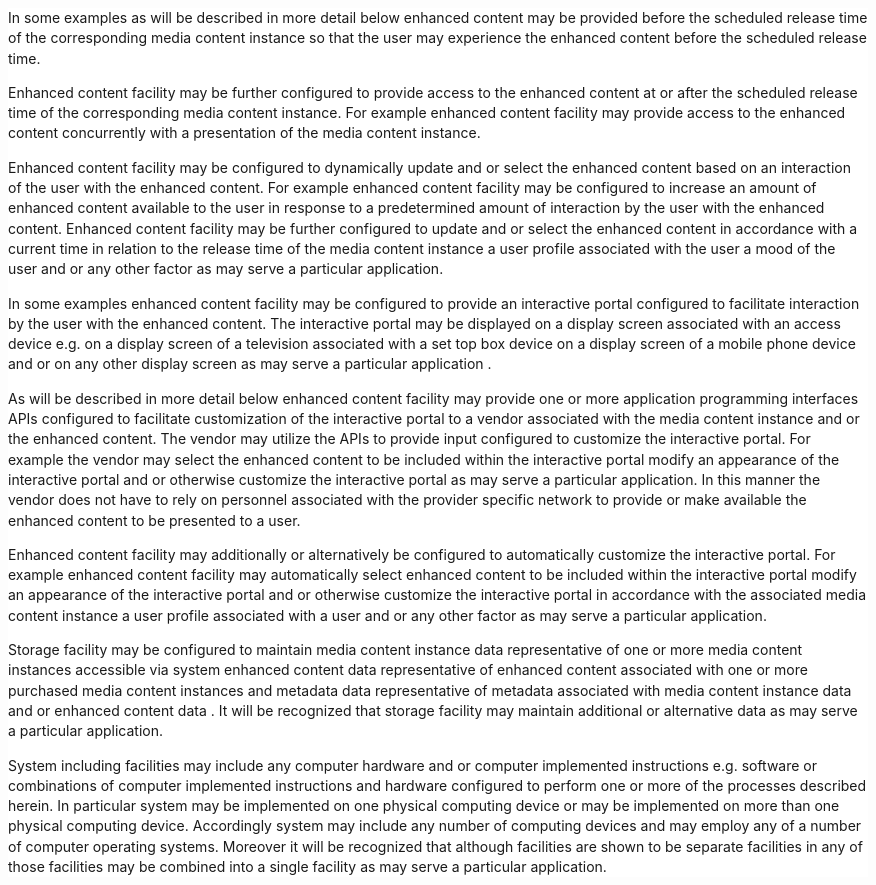 In some examples as will be described in more detail below enhanced content may be provided before the scheduled release time of the corresponding media content instance so that the user may experience the enhanced content before the scheduled release time.

Enhanced content facility may be further configured to provide access to the enhanced content at or after the scheduled release time of the corresponding media content instance. For example enhanced content facility may provide access to the enhanced content concurrently with a presentation of the media content instance.

Enhanced content facility may be configured to dynamically update and or select the enhanced content based on an interaction of the user with the enhanced content. For example enhanced content facility may be configured to increase an amount of enhanced content available to the user in response to a predetermined amount of interaction by the user with the enhanced content. Enhanced content facility may be further configured to update and or select the enhanced content in accordance with a current time in relation to the release time of the media content instance a user profile associated with the user a mood of the user and or any other factor as may serve a particular application.

In some examples enhanced content facility may be configured to provide an interactive portal configured to facilitate interaction by the user with the enhanced content. The interactive portal may be displayed on a display screen associated with an access device e.g. on a display screen of a television associated with a set top box device on a display screen of a mobile phone device and or on any other display screen as may serve a particular application .

As will be described in more detail below enhanced content facility may provide one or more application programming interfaces APIs configured to facilitate customization of the interactive portal to a vendor associated with the media content instance and or the enhanced content. The vendor may utilize the APIs to provide input configured to customize the interactive portal. For example the vendor may select the enhanced content to be included within the interactive portal modify an appearance of the interactive portal and or otherwise customize the interactive portal as may serve a particular application. In this manner the vendor does not have to rely on personnel associated with the provider specific network to provide or make available the enhanced content to be presented to a user.

Enhanced content facility may additionally or alternatively be configured to automatically customize the interactive portal. For example enhanced content facility may automatically select enhanced content to be included within the interactive portal modify an appearance of the interactive portal and or otherwise customize the interactive portal in accordance with the associated media content instance a user profile associated with a user and or any other factor as may serve a particular application.

Storage facility may be configured to maintain media content instance data representative of one or more media content instances accessible via system enhanced content data representative of enhanced content associated with one or more purchased media content instances and metadata data representative of metadata associated with media content instance data and or enhanced content data . It will be recognized that storage facility may maintain additional or alternative data as may serve a particular application.

System including facilities may include any computer hardware and or computer implemented instructions e.g. software or combinations of computer implemented instructions and hardware configured to perform one or more of the processes described herein. In particular system may be implemented on one physical computing device or may be implemented on more than one physical computing device. Accordingly system may include any number of computing devices and may employ any of a number of computer operating systems. Moreover it will be recognized that although facilities are shown to be separate facilities in any of those facilities may be combined into a single facility as may serve a particular application.
